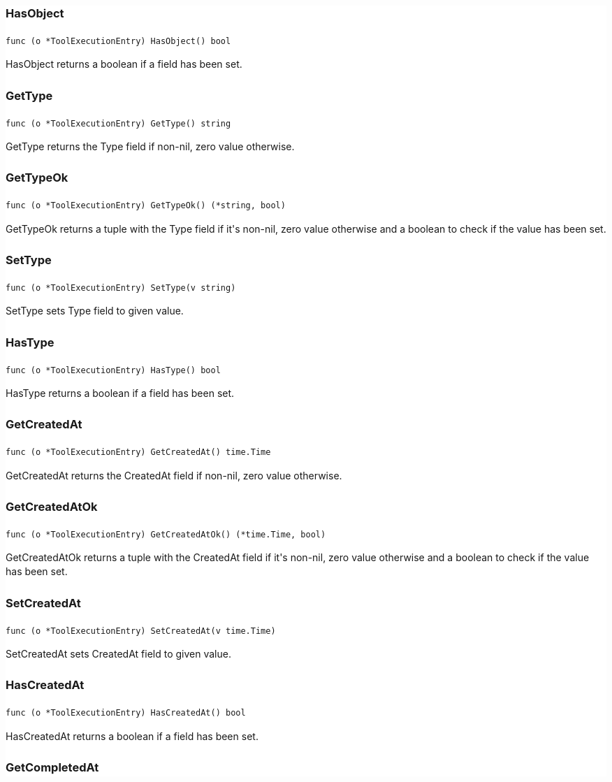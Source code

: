 ### HasObject

`func (o *ToolExecutionEntry) HasObject() bool`

HasObject returns a boolean if a field has been set.

### GetType

`func (o *ToolExecutionEntry) GetType() string`

GetType returns the Type field if non-nil, zero value otherwise.

### GetTypeOk

`func (o *ToolExecutionEntry) GetTypeOk() (*string, bool)`

GetTypeOk returns a tuple with the Type field if it's non-nil, zero value otherwise
and a boolean to check if the value has been set.

### SetType

`func (o *ToolExecutionEntry) SetType(v string)`

SetType sets Type field to given value.

### HasType

`func (o *ToolExecutionEntry) HasType() bool`

HasType returns a boolean if a field has been set.

### GetCreatedAt

`func (o *ToolExecutionEntry) GetCreatedAt() time.Time`

GetCreatedAt returns the CreatedAt field if non-nil, zero value otherwise.

### GetCreatedAtOk

`func (o *ToolExecutionEntry) GetCreatedAtOk() (*time.Time, bool)`

GetCreatedAtOk returns a tuple with the CreatedAt field if it's non-nil, zero value otherwise
and a boolean to check if the value has been set.

### SetCreatedAt

`func (o *ToolExecutionEntry) SetCreatedAt(v time.Time)`

SetCreatedAt sets CreatedAt field to given value.

### HasCreatedAt

`func (o *ToolExecutionEntry) HasCreatedAt() bool`

HasCreatedAt returns a boolean if a field has been set.

### GetCompletedAt
